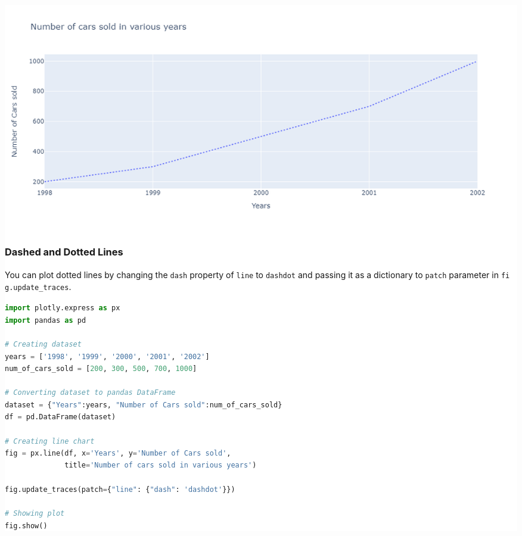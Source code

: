 ![Dotted Line](images/plotly-line-dotted.png)

### Dashed and Dotted Lines

You can plot dotted lines by changing the `dash` property of `line` to `dashdot` and passing it as a dictionary to `patch` parameter in `fig.update_traces`.

```Python
import plotly.express as px
import pandas as pd

# Creating dataset
years = ['1998', '1999', '2000', '2001', '2002']
num_of_cars_sold = [200, 300, 500, 700, 1000]

# Converting dataset to pandas DataFrame
dataset = {"Years":years, "Number of Cars sold":num_of_cars_sold}
df = pd.DataFrame(dataset)

# Creating line chart
fig = px.line(df, x='Years', y='Number of Cars sold', 
              title='Number of cars sold in various years')

fig.update_traces(patch={"line": {"dash": 'dashdot'}}) 

# Showing plot
fig.show()
```
